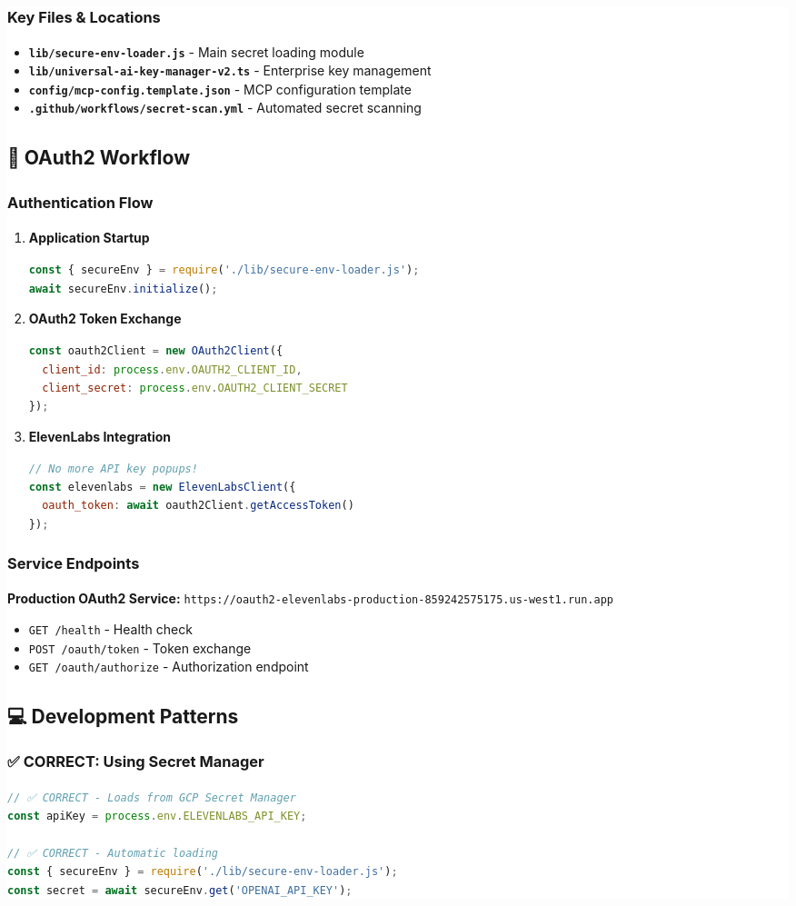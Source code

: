### Key Files & Locations

- **`lib/secure-env-loader.js`** - Main secret loading module
- **`lib/universal-ai-key-manager-v2.ts`** - Enterprise key management
- **`config/mcp-config.template.json`** - MCP configuration template
- **`.github/workflows/secret-scan.yml`** - Automated secret scanning

## 🔐 OAuth2 Workflow

### Authentication Flow

1. **Application Startup**
   ```javascript
   const { secureEnv } = require('./lib/secure-env-loader.js');
   await secureEnv.initialize();
   ```

2. **OAuth2 Token Exchange**
   ```javascript
   const oauth2Client = new OAuth2Client({
     client_id: process.env.OAUTH2_CLIENT_ID,
     client_secret: process.env.OAUTH2_CLIENT_SECRET
   });
   ```

3. **ElevenLabs Integration**
   ```javascript
   // No more API key popups!
   const elevenlabs = new ElevenLabsClient({
     oauth_token: await oauth2Client.getAccessToken()
   });
   ```

### Service Endpoints

**Production OAuth2 Service:** `https://oauth2-elevenlabs-production-859242575175.us-west1.run.app`

- `GET /health` - Health check
- `POST /oauth/token` - Token exchange
- `GET /oauth/authorize` - Authorization endpoint

## 💻 Development Patterns

### ✅ CORRECT: Using Secret Manager

```javascript
// ✅ CORRECT - Loads from GCP Secret Manager
const apiKey = process.env.ELEVENLABS_API_KEY;

// ✅ CORRECT - Automatic loading
const { secureEnv } = require('./lib/secure-env-loader.js');
const secret = await secureEnv.get('OPENAI_API_KEY');
```
